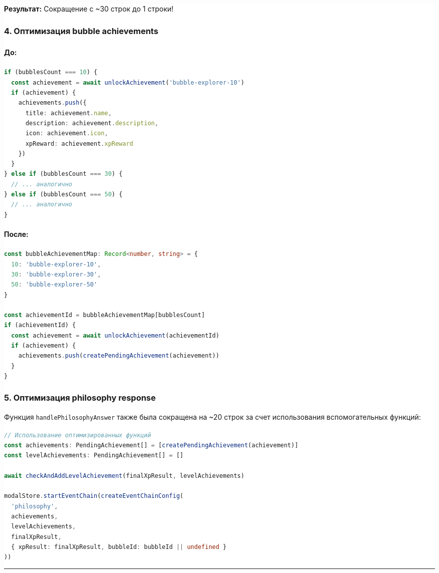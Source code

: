 **Результат:** Сокращение с ~30 строк до 1 строки!

### 4. Оптимизация bubble achievements

#### До:
```typescript
if (bubblesCount === 10) {
  const achievement = await unlockAchievement('bubble-explorer-10')
  if (achievement) {
    achievements.push({
      title: achievement.name,
      description: achievement.description,
      icon: achievement.icon,
      xpReward: achievement.xpReward
    })
  }
} else if (bubblesCount === 30) {
  // ... аналогично
} else if (bubblesCount === 50) {
  // ... аналогично
}
```

#### После:
```typescript
const bubbleAchievementMap: Record<number, string> = {
  10: 'bubble-explorer-10',
  30: 'bubble-explorer-30',
  50: 'bubble-explorer-50'
}

const achievementId = bubbleAchievementMap[bubblesCount]
if (achievementId) {
  const achievement = await unlockAchievement(achievementId)
  if (achievement) {
    achievements.push(createPendingAchievement(achievement))
  }
}
```

### 5. Оптимизация philosophy response

Функция `handlePhilosophyAnswer` также была сокращена на ~20 строк за счет использования вспомогательных функций:

```typescript
// Использование оптимизированных функций
const achievements: PendingAchievement[] = [createPendingAchievement(achievement)]
const levelAchievements: PendingAchievement[] = []

await checkAndAddLevelAchievement(finalXpResult, levelAchievements)

modalStore.startEventChain(createEventChainConfig(
  'philosophy',
  achievements,
  levelAchievements,
  finalXpResult,
  { xpResult: finalXpResult, bubbleId: bubbleId || undefined }
))
```

---